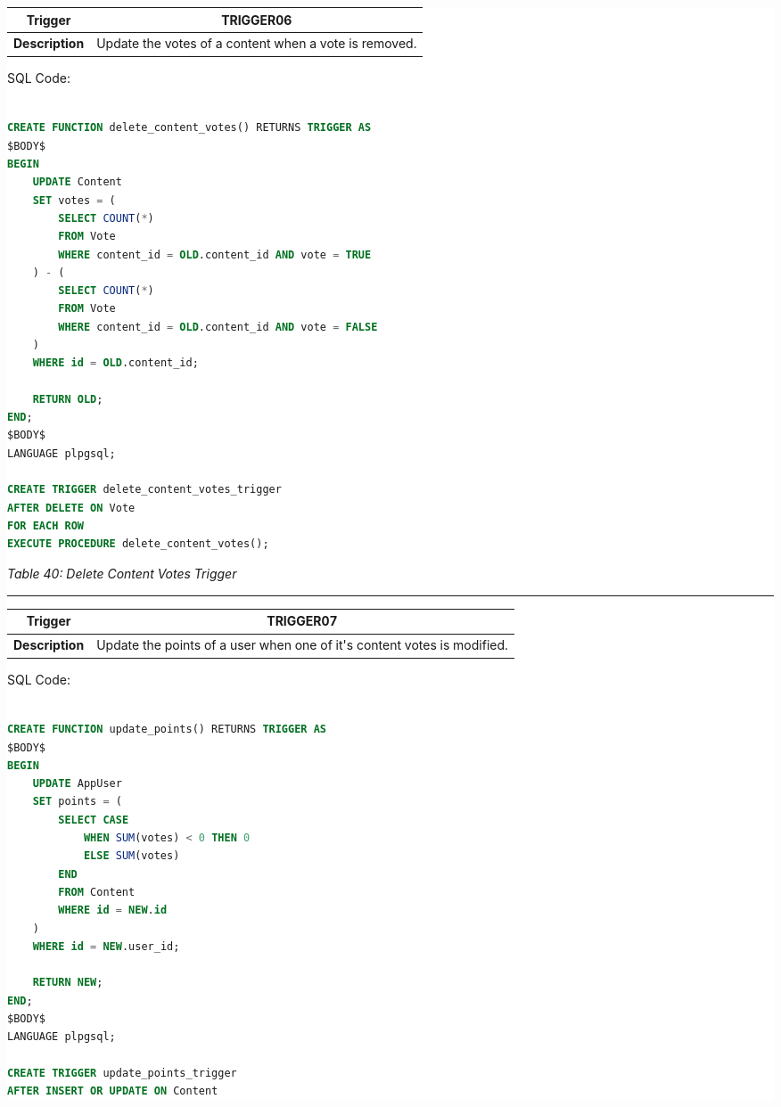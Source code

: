 | **Trigger**      | TRIGGER06                              |
| ---              | ---                                    |
| **Description**  |  Update the votes of a content when a vote is removed. |

SQL Code: 
```sql         

CREATE FUNCTION delete_content_votes() RETURNS TRIGGER AS
$BODY$
BEGIN
    UPDATE Content
    SET votes = (
        SELECT COUNT(*)
        FROM Vote
        WHERE content_id = OLD.content_id AND vote = TRUE
    ) - (
        SELECT COUNT(*)
        FROM Vote
        WHERE content_id = OLD.content_id AND vote = FALSE
    )
    WHERE id = OLD.content_id;

    RETURN OLD;
END;
$BODY$
LANGUAGE plpgsql;

CREATE TRIGGER delete_content_votes_trigger
AFTER DELETE ON Vote
FOR EACH ROW
EXECUTE PROCEDURE delete_content_votes();
```

*Table 40: Delete Content Votes Trigger*

---

| **Trigger**      | TRIGGER07                              |
| ---              | ---                                    |
| **Description**  |  Update the points of a user when one of it's content votes is modified. |

SQL Code: 
```sql         

CREATE FUNCTION update_points() RETURNS TRIGGER AS
$BODY$
BEGIN
    UPDATE AppUser
    SET points = (
        SELECT CASE
            WHEN SUM(votes) < 0 THEN 0
            ELSE SUM(votes)
        END
        FROM Content
        WHERE id = NEW.id
    )
    WHERE id = NEW.user_id;

    RETURN NEW;
END;
$BODY$
LANGUAGE plpgsql;

CREATE TRIGGER update_points_trigger
AFTER INSERT OR UPDATE ON Content
```